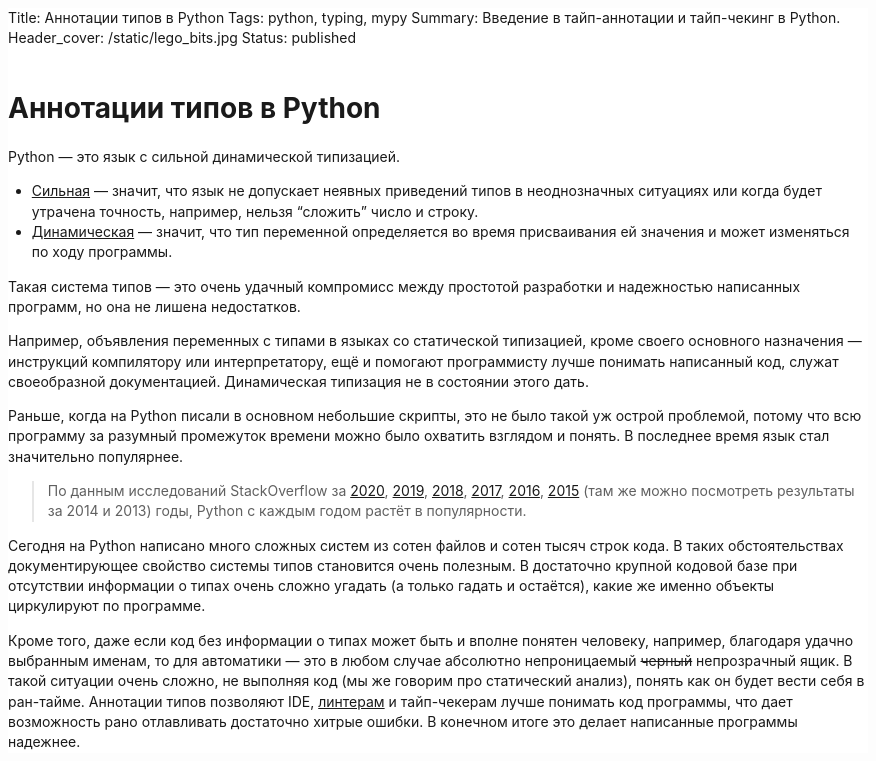Title: Аннотации типов в Python
Tags: python, typing, mypy
Summary: Введение в тайп-аннотации и тайп-чекинг в Python.
Header_cover: /static/lego_bits.jpg
Status: published


# Аннотации типов в Python

Python — это язык с сильной динамической типизацией.

* [Сильная](https://ru.wikipedia.org/wiki/%D0%A1%D0%B8%D0%BB%D1%8C%D0%BD%D0%B0%D1%8F_%D0%B8_%D1%81%D0%BB%D0%B0%D0%B1%D0%B0%D1%8F_%D1%82%D0%B8%D0%BF%D0%B8%D0%B7%D0%B0%D1%86%D0%B8%D1%8F)
    — значит, что язык не допускает неявных приведений типов в неоднозначных
    ситуациях или когда будет утрачена точность, например, нельзя “сложить”
    число и строку.
* [Динамическая](https://ru.wikipedia.org/wiki/%D0%94%D0%B8%D0%BD%D0%B0%D0%BC%D0%B8%D1%87%D0%B5%D1%81%D0%BA%D0%B0%D1%8F_%D1%82%D0%B8%D0%BF%D0%B8%D0%B7%D0%B0%D1%86%D0%B8%D1%8F)
    — значит, что тип переменной определяется во время присваивания ей значения и
    может изменяться по ходу программы.

Такая система типов — это очень удачный компромисс между простотой разработки
и надежностью написанных программ, но она не лишена недостатков.

Например, объявления переменных с типами в языках со статической типизацией,
кроме своего основного назначения — инструкций компилятору или интерпретатору,
ещё и помогают программисту лучше понимать написанный код, служат своеобразной
документацией. Динамическая типизация не в состоянии этого дать.

Раньше, когда на Python писали в основном небольшие скрипты, это не было
такой уж острой проблемой, потому что всю программу за разумный промежуток
времени можно было охватить взглядом и понять. В последнее время язык стал
значительно популярнее.

> По данным исследований StackOverflow за
> [2020](https://insights.stackoverflow.com/survey/2020#most-popular-technologies),
> [2019](https://insights.stackoverflow.com/survey/2019#most-popular-technologies),
> [2018](https://insights.stackoverflow.com/survey/2018#most-popular-technologies),
> [2017](https://insights.stackoverflow.com/survey/2017#most-popular-technologies),
> [2016](https://insights.stackoverflow.com/survey/2016#technology-most-popular-technologies),
> [2015](https://insights.stackoverflow.com/survey/2015#tech-lang)
> (там же можно посмотреть результаты за 2014 и 2013)
> годы, Python с каждым годом
> растёт в популярности.

Сегодня на Python написано много сложных систем из сотен файлов и сотен тысяч
строк кода. В таких обстоятельствах документирующее свойство системы типов
становится очень полезным. В достаточно крупной кодовой базе при отсутствии
информации о типах очень сложно угадать
(а только гадать и остаётся), какие же именно объекты циркулируют по программе.

Кроме того, даже если код без информации о типах может быть и вполне
понятен человеку, например, благодаря удачно выбранным именам, то для
автоматики — это в любом случае абсолютно непроницаемый <s>черный</s>
непрозрачный ящик.
В такой ситуации очень сложно, не выполняя код (мы же говорим про статический
анализ), понять как он будет вести себя в ран-тайме. Аннотации типов позволяют
IDE, [линтерам]({filename}python_linters.md) и тайп-чекерам лучше понимать
код программы, что дает возможность
рано отлавливать достаточно хитрые ошибки. В конечном итоге это делает
написанные программы надежнее.
